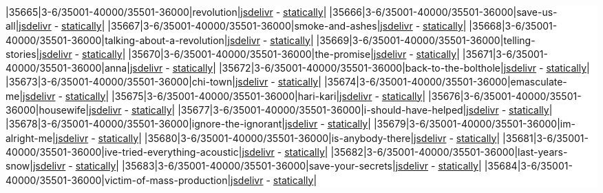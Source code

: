 |35665|3-6/35001-40000/35501-36000|revolution|[jsdelivr](https://cdn.jsdelivr.net/gh/dbchord/webp-c-600x600_3-6/35001-40000/35501-36000/revolution.webp) - [statically](https://cdn.statically.io/gh/dbchord/webp-c-600x600_3-6/img/35001-40000/35501-36000/revolution.webp)|
|35666|3-6/35001-40000/35501-36000|save-us-all|[jsdelivr](https://cdn.jsdelivr.net/gh/dbchord/webp-c-600x600_3-6/35001-40000/35501-36000/save-us-all.webp) - [statically](https://cdn.statically.io/gh/dbchord/webp-c-600x600_3-6/img/35001-40000/35501-36000/save-us-all.webp)|
|35667|3-6/35001-40000/35501-36000|smoke-and-ashes|[jsdelivr](https://cdn.jsdelivr.net/gh/dbchord/webp-c-600x600_3-6/35001-40000/35501-36000/smoke-and-ashes.webp) - [statically](https://cdn.statically.io/gh/dbchord/webp-c-600x600_3-6/img/35001-40000/35501-36000/smoke-and-ashes.webp)|
|35668|3-6/35001-40000/35501-36000|talking-about-a-revolution|[jsdelivr](https://cdn.jsdelivr.net/gh/dbchord/webp-c-600x600_3-6/35001-40000/35501-36000/talking-about-a-revolution.webp) - [statically](https://cdn.statically.io/gh/dbchord/webp-c-600x600_3-6/img/35001-40000/35501-36000/talking-about-a-revolution.webp)|
|35669|3-6/35001-40000/35501-36000|telling-stories|[jsdelivr](https://cdn.jsdelivr.net/gh/dbchord/webp-c-600x600_3-6/35001-40000/35501-36000/telling-stories.webp) - [statically](https://cdn.statically.io/gh/dbchord/webp-c-600x600_3-6/img/35001-40000/35501-36000/telling-stories.webp)|
|35670|3-6/35001-40000/35501-36000|the-promise|[jsdelivr](https://cdn.jsdelivr.net/gh/dbchord/webp-c-600x600_3-6/35001-40000/35501-36000/the-promise.webp) - [statically](https://cdn.statically.io/gh/dbchord/webp-c-600x600_3-6/img/35001-40000/35501-36000/the-promise.webp)|
|35671|3-6/35001-40000/35501-36000|anna|[jsdelivr](https://cdn.jsdelivr.net/gh/dbchord/webp-c-600x600_3-6/35001-40000/35501-36000/anna.webp) - [statically](https://cdn.statically.io/gh/dbchord/webp-c-600x600_3-6/img/35001-40000/35501-36000/anna.webp)|
|35672|3-6/35001-40000/35501-36000|back-to-the-bolthole|[jsdelivr](https://cdn.jsdelivr.net/gh/dbchord/webp-c-600x600_3-6/35001-40000/35501-36000/back-to-the-bolthole.webp) - [statically](https://cdn.statically.io/gh/dbchord/webp-c-600x600_3-6/img/35001-40000/35501-36000/back-to-the-bolthole.webp)|
|35673|3-6/35001-40000/35501-36000|chi-town|[jsdelivr](https://cdn.jsdelivr.net/gh/dbchord/webp-c-600x600_3-6/35001-40000/35501-36000/chi-town.webp) - [statically](https://cdn.statically.io/gh/dbchord/webp-c-600x600_3-6/img/35001-40000/35501-36000/chi-town.webp)|
|35674|3-6/35001-40000/35501-36000|emasculate-me|[jsdelivr](https://cdn.jsdelivr.net/gh/dbchord/webp-c-600x600_3-6/35001-40000/35501-36000/emasculate-me.webp) - [statically](https://cdn.statically.io/gh/dbchord/webp-c-600x600_3-6/img/35001-40000/35501-36000/emasculate-me.webp)|
|35675|3-6/35001-40000/35501-36000|hari-kari|[jsdelivr](https://cdn.jsdelivr.net/gh/dbchord/webp-c-600x600_3-6/35001-40000/35501-36000/hari-kari.webp) - [statically](https://cdn.statically.io/gh/dbchord/webp-c-600x600_3-6/img/35001-40000/35501-36000/hari-kari.webp)|
|35676|3-6/35001-40000/35501-36000|housewife|[jsdelivr](https://cdn.jsdelivr.net/gh/dbchord/webp-c-600x600_3-6/35001-40000/35501-36000/housewife.webp) - [statically](https://cdn.statically.io/gh/dbchord/webp-c-600x600_3-6/img/35001-40000/35501-36000/housewife.webp)|
|35677|3-6/35001-40000/35501-36000|i-should-have-helped|[jsdelivr](https://cdn.jsdelivr.net/gh/dbchord/webp-c-600x600_3-6/35001-40000/35501-36000/i-should-have-helped.webp) - [statically](https://cdn.statically.io/gh/dbchord/webp-c-600x600_3-6/img/35001-40000/35501-36000/i-should-have-helped.webp)|
|35678|3-6/35001-40000/35501-36000|ignore-the-ignorant|[jsdelivr](https://cdn.jsdelivr.net/gh/dbchord/webp-c-600x600_3-6/35001-40000/35501-36000/ignore-the-ignorant.webp) - [statically](https://cdn.statically.io/gh/dbchord/webp-c-600x600_3-6/img/35001-40000/35501-36000/ignore-the-ignorant.webp)|
|35679|3-6/35001-40000/35501-36000|im-alright-me|[jsdelivr](https://cdn.jsdelivr.net/gh/dbchord/webp-c-600x600_3-6/35001-40000/35501-36000/im-alright-me.webp) - [statically](https://cdn.statically.io/gh/dbchord/webp-c-600x600_3-6/img/35001-40000/35501-36000/im-alright-me.webp)|
|35680|3-6/35001-40000/35501-36000|is-anybody-there|[jsdelivr](https://cdn.jsdelivr.net/gh/dbchord/webp-c-600x600_3-6/35001-40000/35501-36000/is-anybody-there.webp) - [statically](https://cdn.statically.io/gh/dbchord/webp-c-600x600_3-6/img/35001-40000/35501-36000/is-anybody-there.webp)|
|35681|3-6/35001-40000/35501-36000|ive-tried-everything-acoustic|[jsdelivr](https://cdn.jsdelivr.net/gh/dbchord/webp-c-600x600_3-6/35001-40000/35501-36000/ive-tried-everything-acoustic.webp) - [statically](https://cdn.statically.io/gh/dbchord/webp-c-600x600_3-6/img/35001-40000/35501-36000/ive-tried-everything-acoustic.webp)|
|35682|3-6/35001-40000/35501-36000|last-years-snow|[jsdelivr](https://cdn.jsdelivr.net/gh/dbchord/webp-c-600x600_3-6/35001-40000/35501-36000/last-years-snow.webp) - [statically](https://cdn.statically.io/gh/dbchord/webp-c-600x600_3-6/img/35001-40000/35501-36000/last-years-snow.webp)|
|35683|3-6/35001-40000/35501-36000|save-your-secrets|[jsdelivr](https://cdn.jsdelivr.net/gh/dbchord/webp-c-600x600_3-6/35001-40000/35501-36000/save-your-secrets.webp) - [statically](https://cdn.statically.io/gh/dbchord/webp-c-600x600_3-6/img/35001-40000/35501-36000/save-your-secrets.webp)|
|35684|3-6/35001-40000/35501-36000|victim-of-mass-production|[jsdelivr](https://cdn.jsdelivr.net/gh/dbchord/webp-c-600x600_3-6/35001-40000/35501-36000/victim-of-mass-production.webp) - [statically](https://cdn.statically.io/gh/dbchord/webp-c-600x600_3-6/img/35001-40000/35501-36000/victim-of-mass-production.webp)|